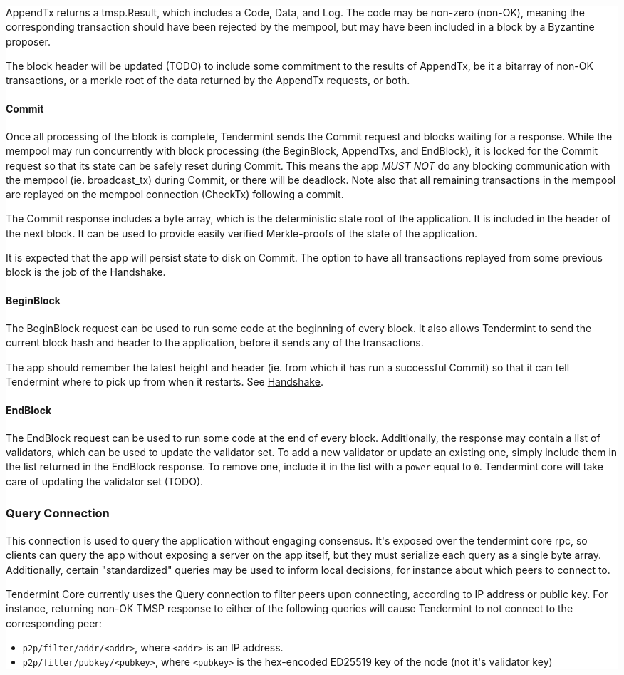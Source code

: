 AppendTx returns a tmsp.Result, which includes a Code, Data, and Log. The code may be non-zero (non-OK), meaning the corresponding transaction should have been rejected by the mempool,
but may have been included in a block by a Byzantine proposer. 

The block header will be updated (TODO) to include some commitment to the results of AppendTx, be it a bitarray of non-OK transactions, or a merkle root of the data returned by the AppendTx requests, or both.

#### Commit

Once all processing of the block is complete, Tendermint sends the Commit request and blocks waiting 
for a response. While the mempool may run concurrently with block processing (the BeginBlock, AppendTxs, and EndBlock), it is locked for the Commit request so that its state can be safely reset during Commit. This means the app *MUST NOT* do any blocking communication with the mempool (ie. broadcast_tx) during Commit, or there will be deadlock. Note also that all remaining transactions in the mempool are replayed on the mempool connection (CheckTx) following a commit.

The Commit response includes a byte array, which is the deterministic state root of the application. It is included in the header of the next block. It can be used to provide easily verified Merkle-proofs of the state of the application. 

It is expected that the app will persist state to disk on Commit. The option to have all transactions replayed from some previous block is the job of the [Handshake](#handshake).

#### BeginBlock

The BeginBlock request can be used to run some code at the beginning of every block. It also allows Tendermint to send the current block hash and header to the application, before it sends any of the transactions.

The app should remember the latest height and header (ie. from which it has run a successful Commit) so that it can tell Tendermint where to pick up from when it restarts. See [Handshake](#handshake).

#### EndBlock 
 
The EndBlock request can be used to run some code at the end of every block. Additionally, the response may contain a list of validators, which can be used to update the validator set. To add a new validator or update an existing one, simply include them in the list returned in the EndBlock response. To remove one, include it in the list with a `power` equal to `0`. Tendermint core will take care of updating the validator set (TODO).

### Query Connection

This connection is used to query the application without engaging consensus. It's exposed over the tendermint core rpc, so clients can query the app without exposing a server on the app itself, but they must serialize each query as a single byte array. Additionally, certain "standardized" queries may be used to inform local decisions, for instance about which peers to connect to.

Tendermint Core currently uses the Query connection to filter peers upon connecting, according to IP address or public key. For instance, returning non-OK TMSP response to either of the following queries will cause Tendermint to not connect to the corresponding peer:

- `p2p/filter/addr/<addr>`, where `<addr>` is an IP address. 
- `p2p/filter/pubkey/<pubkey>`, where `<pubkey>` is the hex-encoded ED25519 key of the node (not it's validator key)
